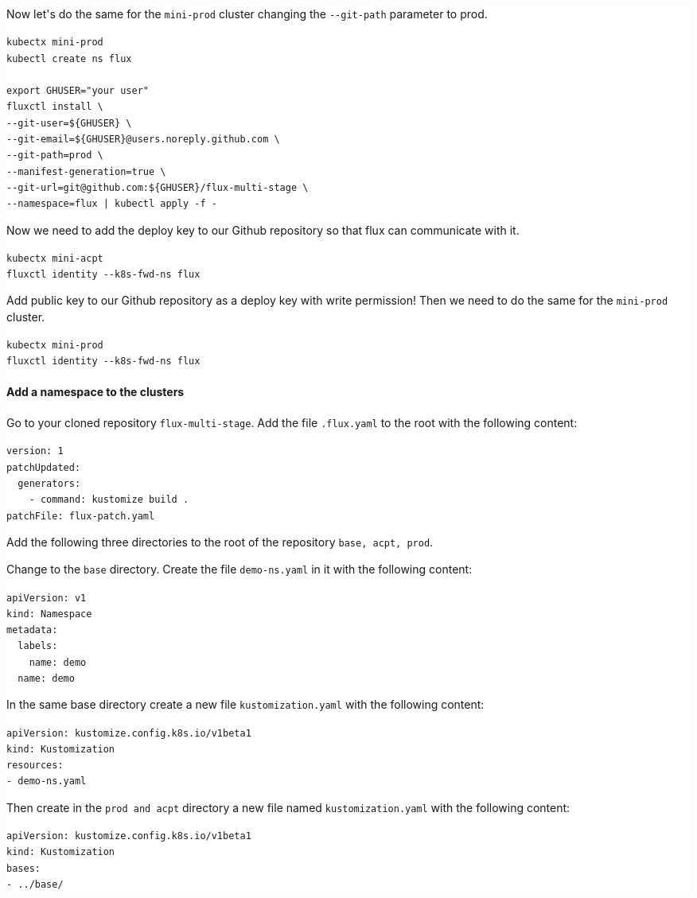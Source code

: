 Now let's do the same for the `mini-prod` cluster changing the `--git-path` parameter to prod.

    kubectx mini-prod
    kubectl create ns flux

    export GHUSER="your user"
    fluxctl install \
    --git-user=${GHUSER} \
    --git-email=${GHUSER}@users.noreply.github.com \
    --git-path=prod \
    --manifest-generation=true \
    --git-url=git@github.com:${GHUSER}/flux-multi-stage \
    --namespace=flux | kubectl apply -f -

Now we need to add the deploy key to our Github repository so that flux can communicate with it.

    kubectx mini-acpt
    fluxctl identity --k8s-fwd-ns flux

Add public key to our Github repository as a deploy key with write permission! Then we need to do the same for the `mini-prod` cluster.

    kubectx mini-prod
    fluxctl identity --k8s-fwd-ns flux

#### Add a namespace to the clusters

Go to your cloned repository `flux-multi-stage`. Add the file `.flux.yaml` to the root with the following content:

    version: 1
    patchUpdated:
      generators:
        - command: kustomize build .
    patchFile: flux-patch.yaml

Add the following three directories to the root of the repository `base, acpt, prod`.

Change to the `base` directory. Create the file `demo-ns.yaml` in it with the following content:

    apiVersion: v1
    kind: Namespace
    metadata:
      labels:
        name: demo
      name: demo

In the same base directory create a new file `kustomization.yaml` with the following content:

    apiVersion: kustomize.config.k8s.io/v1beta1
    kind: Kustomization
    resources:
    - demo-ns.yaml

Then create in the `prod and acpt` directory a new file named `kustomization.yaml` with the following content:

    apiVersion: kustomize.config.k8s.io/v1beta1
    kind: Kustomization
    bases:
    - ../base/
